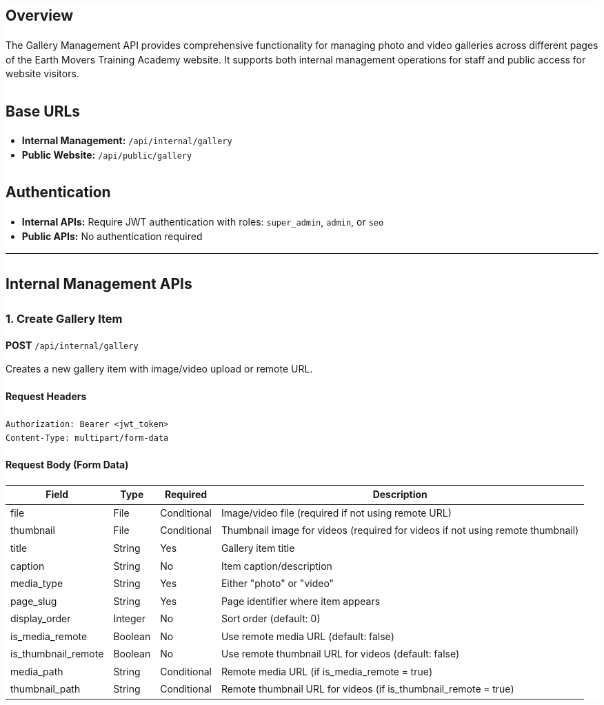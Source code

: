 ## Overview
The Gallery Management API provides comprehensive functionality for managing photo and video galleries across different pages of the Earth Movers Training Academy website. It supports both internal management operations for staff and public access for website visitors.

## Base URLs
- **Internal Management:** `/api/internal/gallery`
- **Public Website:** `/api/public/gallery`

## Authentication
- **Internal APIs:** Require JWT authentication with roles: `super_admin`, `admin`, or `seo`
- **Public APIs:** No authentication required

---

## Internal Management APIs

### 1. Create Gallery Item
**POST** `/api/internal/gallery`

Creates a new gallery item with image/video upload or remote URL.

#### Request Headers
```
Authorization: Bearer <jwt_token>
Content-Type: multipart/form-data
```

#### Request Body (Form Data)
| Field | Type | Required | Description |
|-------|------|----------|-------------|
| file | File | Conditional | Image/video file (required if not using remote URL) |
| thumbnail | File | Conditional | Thumbnail image for videos (required for videos if not using remote thumbnail) |
| title | String | Yes | Gallery item title |
| caption | String | No | Item caption/description |
| media_type | String | Yes | Either "photo" or "video" |
| page_slug | String | Yes | Page identifier where item appears |
| display_order | Integer | No | Sort order (default: 0) |
| is_media_remote | Boolean | No | Use remote media URL (default: false) |
| is_thumbnail_remote | Boolean | No | Use remote thumbnail URL for videos (default: false) |
| media_path | String | Conditional | Remote media URL (if is_media_remote = true) |
| thumbnail_path | String | Conditional | Remote thumbnail URL for videos (if is_thumbnail_remote = true) |
